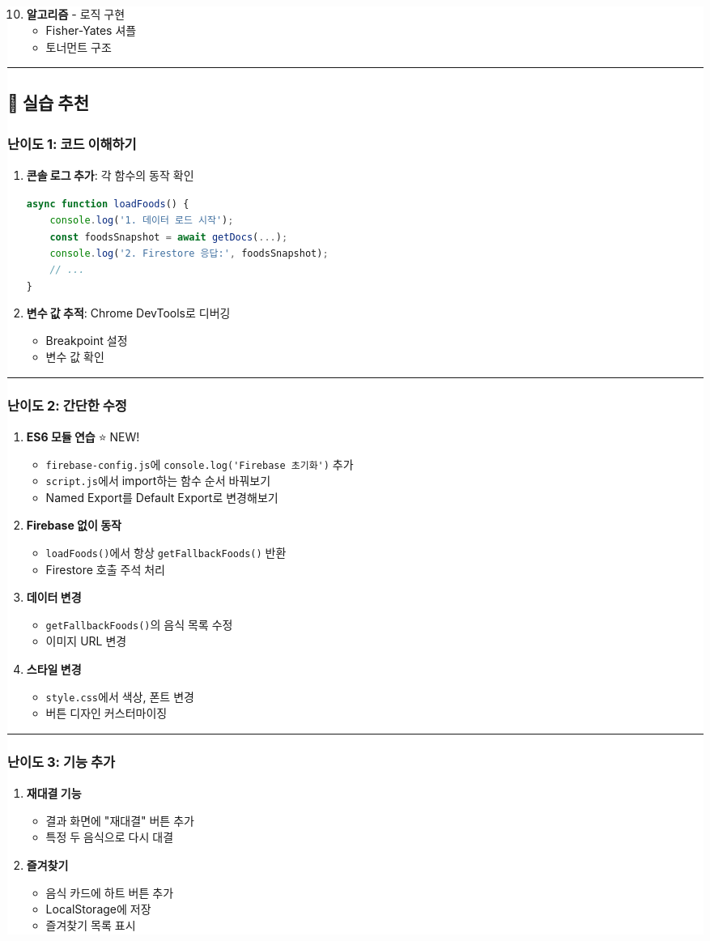 10. **알고리즘** - 로직 구현
    - Fisher-Yates 셔플
    - 토너먼트 구조

---

## 📝 실습 추천

### 난이도 1: 코드 이해하기
1. **콘솔 로그 추가**: 각 함수의 동작 확인
   ```javascript
   async function loadFoods() {
       console.log('1. 데이터 로드 시작');
       const foodsSnapshot = await getDocs(...);
       console.log('2. Firestore 응답:', foodsSnapshot);
       // ...
   }
   ```

2. **변수 값 추적**: Chrome DevTools로 디버깅
   - Breakpoint 설정
   - 변수 값 확인

---

### 난이도 2: 간단한 수정
1. **ES6 모듈 연습** ⭐ NEW!
   - `firebase-config.js`에 `console.log('Firebase 초기화')` 추가
   - `script.js`에서 import하는 함수 순서 바꿔보기
   - Named Export를 Default Export로 변경해보기

2. **Firebase 없이 동작**
   - `loadFoods()`에서 항상 `getFallbackFoods()` 반환
   - Firestore 호출 주석 처리

3. **데이터 변경**
   - `getFallbackFoods()`의 음식 목록 수정
   - 이미지 URL 변경

4. **스타일 변경**
   - `style.css`에서 색상, 폰트 변경
   - 버튼 디자인 커스터마이징

---

### 난이도 3: 기능 추가
1. **재대결 기능**
   - 결과 화면에 "재대결" 버튼 추가
   - 특정 두 음식으로 다시 대결

2. **즐겨찾기**
   - 음식 카드에 하트 버튼 추가
   - LocalStorage에 저장
   - 즐겨찾기 목록 표시
